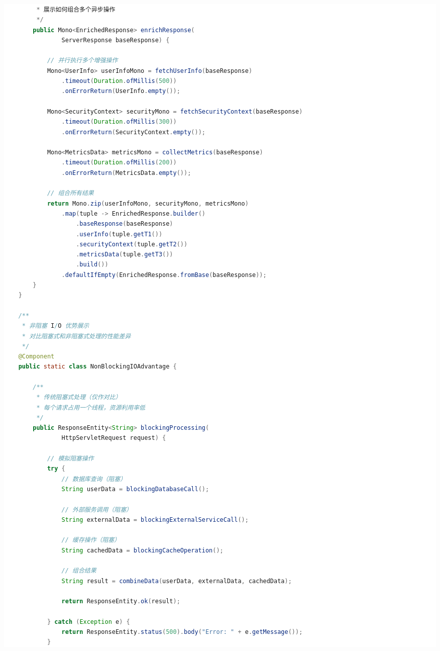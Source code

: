 ```java
         * 展示如何组合多个异步操作
         */
        public Mono<EnrichedResponse> enrichResponse(
                ServerResponse baseResponse) {
            
            // 并行执行多个增强操作
            Mono<UserInfo> userInfoMono = fetchUserInfo(baseResponse)
                .timeout(Duration.ofMillis(500))
                .onErrorReturn(UserInfo.empty());
            
            Mono<SecurityContext> securityMono = fetchSecurityContext(baseResponse)
                .timeout(Duration.ofMillis(300))
                .onErrorReturn(SecurityContext.empty());
            
            Mono<MetricsData> metricsMono = collectMetrics(baseResponse)
                .timeout(Duration.ofMillis(200))
                .onErrorReturn(MetricsData.empty());
            
            // 组合所有结果
            return Mono.zip(userInfoMono, securityMono, metricsMono)
                .map(tuple -> EnrichedResponse.builder()
                    .baseResponse(baseResponse)
                    .userInfo(tuple.getT1())
                    .securityContext(tuple.getT2())
                    .metricsData(tuple.getT3())
                    .build())
                .defaultIfEmpty(EnrichedResponse.fromBase(baseResponse));
        }
    }
    
    /**
     * 非阻塞 I/O 优势展示
     * 对比阻塞式和非阻塞式处理的性能差异
     */
    @Component
    public static class NonBlockingIOAdvantage {
        
        /**
         * 传统阻塞式处理（仅作对比）
         * 每个请求占用一个线程，资源利用率低
         */
        public ResponseEntity<String> blockingProcessing(
                HttpServletRequest request) {
            
            // 模拟阻塞操作
            try {
                // 数据库查询（阻塞）
                String userData = blockingDatabaseCall();
                
                // 外部服务调用（阻塞）
                String externalData = blockingExternalServiceCall();
                
                // 缓存操作（阻塞）
                String cachedData = blockingCacheOperation();
                
                // 组合结果
                String result = combineData(userData, externalData, cachedData);
                
                return ResponseEntity.ok(result);
                
            } catch (Exception e) {
                return ResponseEntity.status(500).body("Error: " + e.getMessage());
            }
```